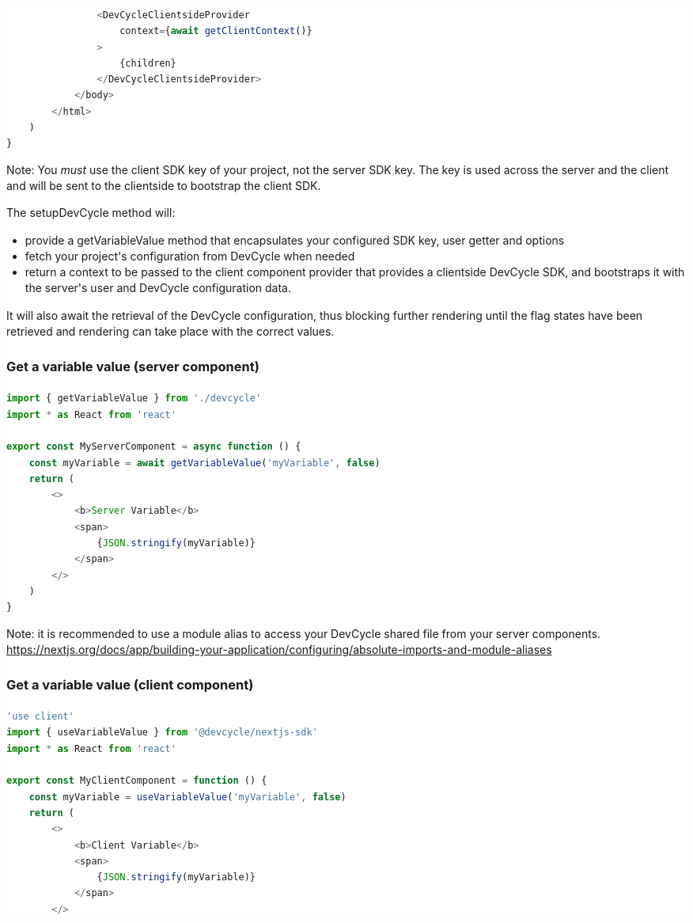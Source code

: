 ```typescript jsx
                <DevCycleClientsideProvider
                    context={await getClientContext()}
                >
                    {children}
                </DevCycleClientsideProvider>
            </body>
        </html>
    )
}
```
Note: You _must_ use the client SDK key of your project, not the server SDK key. The key is used across the server and
the client and will be sent to the clientside to bootstrap the client SDK.

The setupDevCycle method will:
- provide a getVariableValue method that encapsulates your configured SDK key, user getter and options
- fetch your project's configuration from DevCycle when needed
- return a context to be passed to the client component provider that provides a clientside DevCycle SDK, and bootstraps
  it with the server's user and DevCycle configuration data.

It will also await the retrieval of the DevCycle configuration, thus blocking further rendering until the flag states
have been retrieved and rendering can take place with the correct values.

### Get a variable value (server component)
```typescript jsx
import { getVariableValue } from './devcycle'
import * as React from 'react'

export const MyServerComponent = async function () {
    const myVariable = await getVariableValue('myVariable', false)
    return (
        <>
            <b>Server Variable</b>
            <span>
                {JSON.stringify(myVariable)}
            </span>
        </>
    )
}
```

Note: it is recommended to use a module alias to access your DevCycle shared file from your server components.
https://nextjs.org/docs/app/building-your-application/configuring/absolute-imports-and-module-aliases

### Get a variable value (client component)
```typescript jsx
'use client'
import { useVariableValue } from '@devcycle/nextjs-sdk'
import * as React from 'react'

export const MyClientComponent = function () {
    const myVariable = useVariableValue('myVariable', false)
    return (
        <>
            <b>Client Variable</b>
            <span>
                {JSON.stringify(myVariable)}
            </span>
        </>
```
